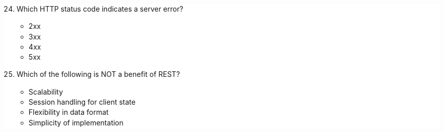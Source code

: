 24. Which HTTP status code indicates a server error?  
    - 2xx  
    - 3xx  
    - 4xx  
    - 5xx  

25. Which of the following is NOT a benefit of REST?  
    - Scalability  
    - Session handling for client state  
    - Flexibility in data format  
    - Simplicity of implementation  

